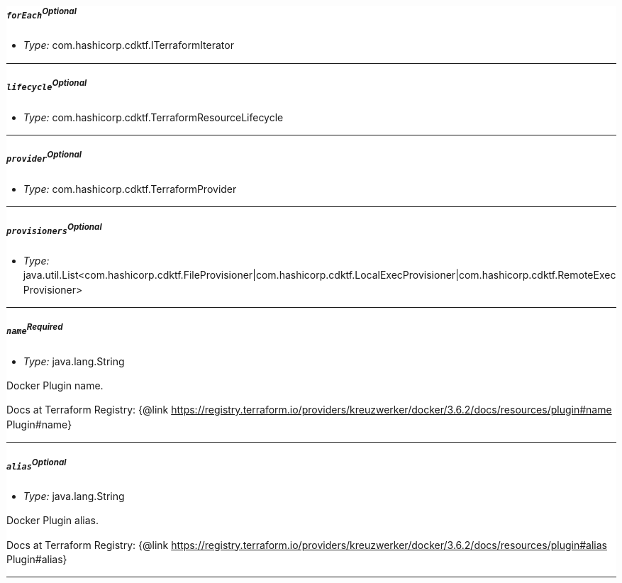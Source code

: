 
##### `forEach`<sup>Optional</sup> <a name="forEach" id="@cdktf/provider-docker.plugin.Plugin.Initializer.parameter.forEach"></a>

- *Type:* com.hashicorp.cdktf.ITerraformIterator

---

##### `lifecycle`<sup>Optional</sup> <a name="lifecycle" id="@cdktf/provider-docker.plugin.Plugin.Initializer.parameter.lifecycle"></a>

- *Type:* com.hashicorp.cdktf.TerraformResourceLifecycle

---

##### `provider`<sup>Optional</sup> <a name="provider" id="@cdktf/provider-docker.plugin.Plugin.Initializer.parameter.provider"></a>

- *Type:* com.hashicorp.cdktf.TerraformProvider

---

##### `provisioners`<sup>Optional</sup> <a name="provisioners" id="@cdktf/provider-docker.plugin.Plugin.Initializer.parameter.provisioners"></a>

- *Type:* java.util.List<com.hashicorp.cdktf.FileProvisioner|com.hashicorp.cdktf.LocalExecProvisioner|com.hashicorp.cdktf.RemoteExecProvisioner>

---

##### `name`<sup>Required</sup> <a name="name" id="@cdktf/provider-docker.plugin.Plugin.Initializer.parameter.name"></a>

- *Type:* java.lang.String

Docker Plugin name.

Docs at Terraform Registry: {@link https://registry.terraform.io/providers/kreuzwerker/docker/3.6.2/docs/resources/plugin#name Plugin#name}

---

##### `alias`<sup>Optional</sup> <a name="alias" id="@cdktf/provider-docker.plugin.Plugin.Initializer.parameter.alias"></a>

- *Type:* java.lang.String

Docker Plugin alias.

Docs at Terraform Registry: {@link https://registry.terraform.io/providers/kreuzwerker/docker/3.6.2/docs/resources/plugin#alias Plugin#alias}

---